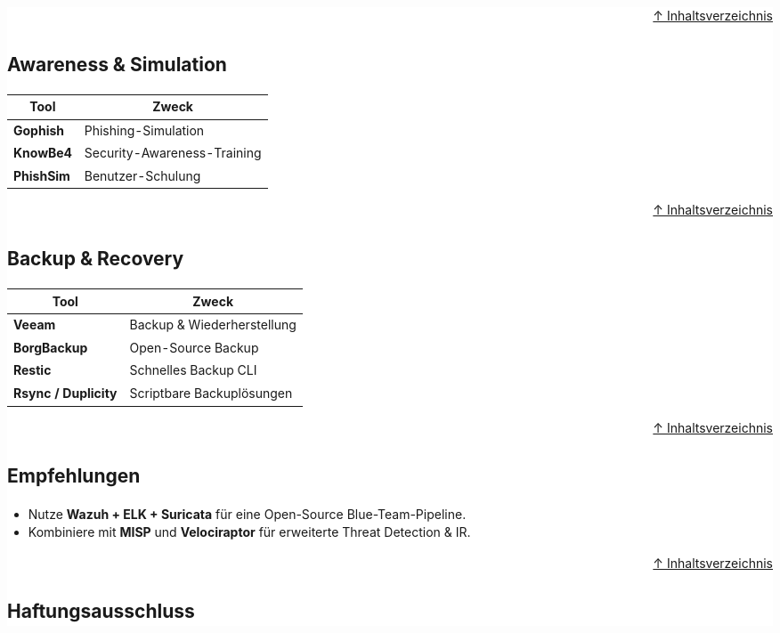 

<div align=right>

[↑ Inhaltsverzeichnis](#inhaltsverzeichnis)

</div>

## Awareness & Simulation

| Tool              | Zweck                                      |
|-------------------|--------------------------------------------|
| **Gophish**       | Phishing-Simulation                        |
| **KnowBe4**       | Security-Awareness-Training                |
| **PhishSim**      | Benutzer-Schulung                          |



<div align=right>

[↑ Inhaltsverzeichnis](#inhaltsverzeichnis)

</div>

## Backup & Recovery

| Tool              | Zweck                                      |
|-------------------|--------------------------------------------|
| **Veeam**         | Backup & Wiederherstellung                 |
| **BorgBackup**    | Open-Source Backup                         |
| **Restic**        | Schnelles Backup CLI                       |
| **Rsync / Duplicity** | Scriptbare Backuplösungen              |



<div align=right>

[↑ Inhaltsverzeichnis](#inhaltsverzeichnis)

</div>

## Empfehlungen

- Nutze **Wazuh + ELK + Suricata** für eine Open-Source Blue-Team-Pipeline.
- Kombiniere mit **MISP** und **Velociraptor** für erweiterte Threat Detection & IR.



<div align=right>

[↑ Inhaltsverzeichnis](#inhaltsverzeichnis)

</div>

## Haftungsausschluss

